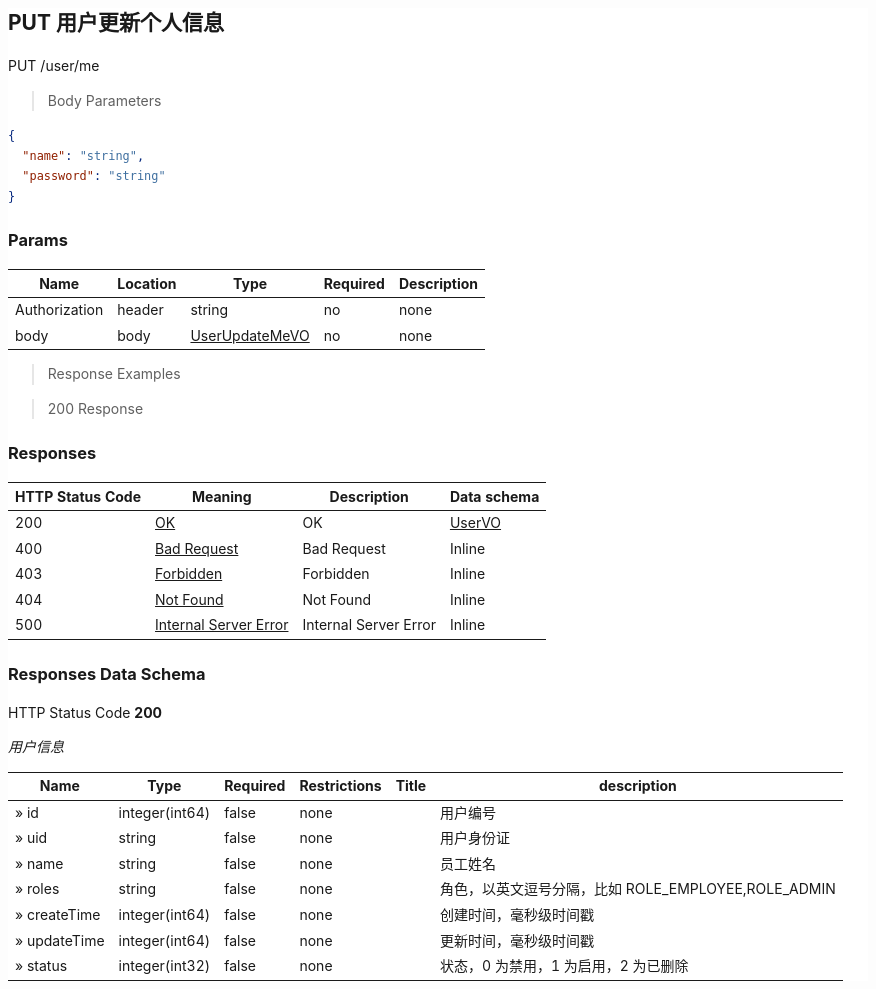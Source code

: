 <a id="opIdupdateMe"></a>

## PUT 用户更新个人信息

PUT /user/me

> Body Parameters

```json
{
  "name": "string",
  "password": "string"
}
```

### Params

|Name|Location|Type|Required|Description|
|---|---|---|---|---|
|Authorization|header|string| no |none|
|body|body|[UserUpdateMeVO](#schemauserupdatemevo)| no |none|

> Response Examples

> 200 Response

### Responses

|HTTP Status Code |Meaning|Description|Data schema|
|---|---|---|---|
|200|[OK](https://tools.ietf.org/html/rfc7231#section-6.3.1)|OK|[UserVO](#schemauservo)|
|400|[Bad Request](https://tools.ietf.org/html/rfc7231#section-6.5.1)|Bad Request|Inline|
|403|[Forbidden](https://tools.ietf.org/html/rfc7231#section-6.5.3)|Forbidden|Inline|
|404|[Not Found](https://tools.ietf.org/html/rfc7231#section-6.5.4)|Not Found|Inline|
|500|[Internal Server Error](https://tools.ietf.org/html/rfc7231#section-6.6.1)|Internal Server Error|Inline|

### Responses Data Schema

HTTP Status Code **200**

*用户信息*

|Name|Type|Required|Restrictions|Title|description|
|---|---|---|---|---|---|
|» id|integer(int64)|false|none||用户编号|
|» uid|string|false|none||用户身份证|
|» name|string|false|none||员工姓名|
|» roles|string|false|none||角色，以英文逗号分隔，比如 ROLE_EMPLOYEE,ROLE_ADMIN|
|» createTime|integer(int64)|false|none||创建时间，毫秒级时间戳|
|» updateTime|integer(int64)|false|none||更新时间，毫秒级时间戳|
|» status|integer(int32)|false|none||状态，0 为禁用，1 为启用，2 为已删除|
